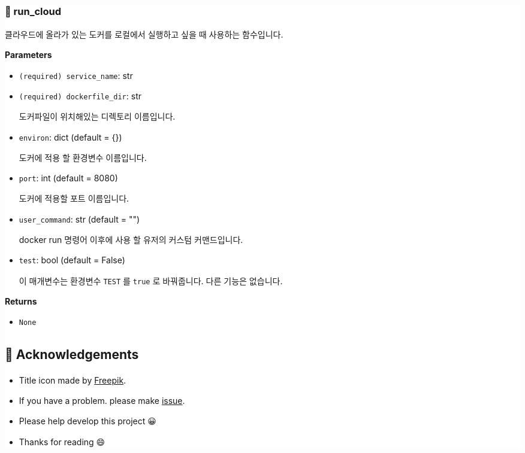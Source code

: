 ### 🌱 run_cloud <a name="run_cloud"></a>

클라우드에 올라가 있는 도커를 로컬에서 실행하고 싶을 때 사용하는 함수입니다.

**Parameters**

* `(required) service_name`: str
    
* `(required) dockerfile_dir`: str

    도커파일이 위치해있는 디렉토리 이름입니다.

* `environ`: dict (default = {})

    도커에 적용 할 환경변수 이름입니다.

* `port`: int (default = 8080)
    
    도커에 적용할 포트 이름입니다.

* `user_command`: str (default = "")

    docker run 명령어 이후에 사용 할 유저의 커스텀 커맨드입니다.

* `test`: bool (default = False)

    이 매개변수는 환경변수 `TEST` 를 `true` 로 바꿔줍니다. 다른 기능은 없습니다.

**Returns**

* `None`


## 🎉 Acknowledgements <a name = "acknowledgement"></a>

- Title icon made by [Freepik](https://www.flaticon.com/kr/authors/freepik).

- If you have a problem. please make [issue](https://github.com/da-huin/easy_cloudrun/issues).

- Please help develop this project 😀

- Thanks for reading 😄
